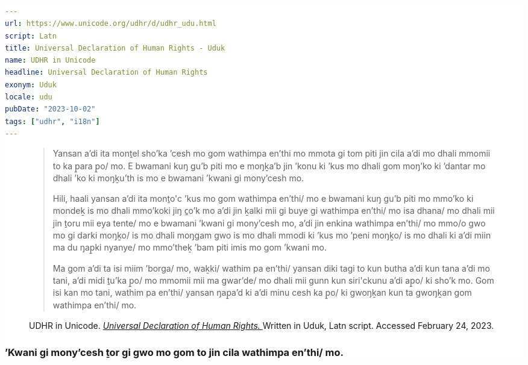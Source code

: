 ```yaml
---
url: https://www.unicode.org/udhr/d/udhr_udu.html
script: Latn
title: Universal Declaration of Human Rights - Uduk
name: UDHR in Unicode
headline: Universal Declaration of Human Rights
exonym: Uduk
locale: udu
pubDate: "2023-10-02"
tags: ["udhr", "i18n"]
---
```


<div lang="udu">
 <figure>
  <blockquote lang="udu">
   <p>
    Yansan a’di ita monṯel sho’ka ’cesh mo gom wathimpa en’thi mo mmota gi tom piti jin cila a’di mo dhali mmomii to ka p̱ara p̱o/ mo. E bwamani kuŋ gu’b piti mo e moŋḵa’b jin ’konu ki ’kus mo dhali gom moŋ’ko ki ’dantar mo dhali ’ko ki moŋḵu’th is mo e bwamani ’kwani gi mony’cesh mo.
   </p>
   <p>
    Hili, haali yansan a’di ita monṯo'c ’kus mo gom wathimpa en’thi/ mo e bwamani kuŋ gu’b piti mo mmo’ko ki mondeḵ is mo dhali mmo’koki jiŋ c̱o’k mo a’di jin ḵalki mii gi buye gi wathimpa en’thi/ mo isa dhana/ mo dhali mii jin ṯoru mii eya tente/ mo e bwamani ’kwani gi mony’cesh mo, a’di jin enkina wathimpa en’thi/ mo mmo/o gwo mo gi darki moŋḵo/ is mo dhali moŋgam gwo is mo dhali mmodi ki ’kus mo ’peni moŋḵo/ is mo dhali ki a’di miin ma du ŋap̱ki nyanye/ mo mmo’theḵ ’bam piti imis mo gom ’kwani mo.
   </p>
   <p>
    Ma gom a’di ta isi miim ’borga/ mo, waḵki/ wathim pa en’thi/ yansan diki tagi to kun butha a’di kun tana a’di mo tani, a’di midi ṯu’ka p̱o/ mo mmomii mii ma gwar’de/ mo dhali mii gunn kun siri'ckunu a’di ap̱o/ ki sho’k mo. Gom isi kan mo tani, wathim pa en’thi/ yansan ŋap̱a’d ki a’di minu cesh ka p̱o/ ki gwoŋḵan kun ta gwoŋḵan gom wathimpa en’thi/ mo.
   </p>
  </blockquote>
  <figcaption>
   <div itemscope="" itemtype="https://schema.org/WebContent">
    <span itemprop="publisher" itemscope="" itemtype="http://schema.org/Organization">
     <span itemprop="name">
      UDHR in Unicode.
     </span>
    </span>
    <cite>
     <a href="https://www.unicode.org/udhr/d/udhr_udu.html" itemprop="url" title="Universal Declaration of Human Rights - Uduk">
      <span itemprop="headline">
       Universal Declaration of Human Rights.
      </span>
     </a>
    </cite>
    Written in Uduk, Latn script.
        Accessed
    <time datetime="2023-02-24">
     February 24, 2023.
    </time>
   </div>
  </figcaption>
 </figure>
 <h3>
  ’Kwani gi mony’cesh ṯor gi gwo mo gom to jin cila wathimpa en’thi/ mo.
 </h3>
 <h4>